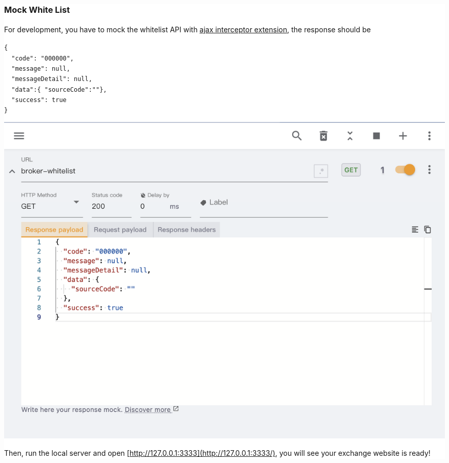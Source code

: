 ### Mock White List

For development, you have to mock the whitelist API with [ajax interceptor extension](https://chrome.google.com/webstore/detail/tweak-mock-and-modify-htt/feahianecghpnipmhphmfgmpdodhcapi), the response should be

```
{
  "code": "000000",
  "message": null,
  "messageDetail": null,
  "data":{ "sourceCode":""},
  "success": true
}

```

![./docs/images/ajax-interceptor.png](./docs/images/ajax-interceptor.png)

Then, run the local server and open [http://127.0.0.1:3333](http://127.0.0.1:3333/), you will see your exchange website is ready!
